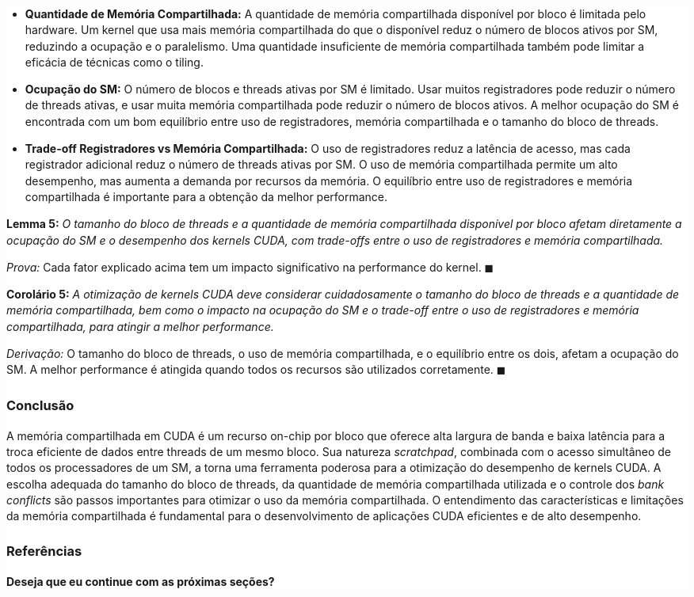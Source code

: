 *   **Quantidade de Memória Compartilhada:** A quantidade de memória compartilhada disponível por bloco é limitada pelo hardware. Um kernel que usa mais memória compartilhada do que o disponível reduz o número de blocos ativos por SM, reduzindo a ocupação e o paralelismo. Uma quantidade insuficiente de memória compartilhada também pode limitar a eficácia de técnicas como o tiling.

*  **Ocupação do SM:** O número de blocos e threads ativas por SM é limitado. Usar muitos registradores pode reduzir o número de threads ativas, e usar muita memória compartilhada pode reduzir o número de blocos ativos. A melhor ocupação do SM é encontrada com um bom equilíbrio entre uso de registradores, memória compartilhada e o tamanho do bloco de threads.

*   **Trade-off Registradores vs Memória Compartilhada:** O uso de registradores reduz a latência de acesso, mas cada registrador adicional reduz o número de threads ativas por SM. O uso de memória compartilhada permite um alto desempenho, mas aumenta a demanda por recursos da memória. O equilíbrio entre uso de registradores e memória compartilhada é importante para a obtenção da melhor performance.

**Lemma 5:** *O tamanho do bloco de threads e a quantidade de memória compartilhada disponível por bloco afetam diretamente a ocupação do SM e o desempenho dos kernels CUDA, com trade-offs entre o uso de registradores e memória compartilhada.*

*Prova:* Cada fator explicado acima tem um impacto significativo na performance do kernel. $\blacksquare$

**Corolário 5:** *A otimização de kernels CUDA deve considerar cuidadosamente o tamanho do bloco de threads e a quantidade de memória compartilhada, bem como o impacto na ocupação do SM e o trade-off entre o uso de registradores e memória compartilhada, para atingir a melhor performance.*

*Derivação:* O tamanho do bloco de threads, o uso de memória compartilhada, e o equilíbrio entre os dois, afetam a ocupação do SM. A melhor performance é atingida quando todos os recursos são utilizados corretamente. $\blacksquare$

### Conclusão

A memória compartilhada em CUDA é um recurso on-chip por bloco que oferece alta largura de banda e baixa latência para a troca eficiente de dados entre threads de um mesmo bloco. Sua natureza *scratchpad*, combinada com o acesso simultâneo de todos os processadores de um SM, a torna uma ferramenta poderosa para a otimização do desempenho de kernels CUDA. A escolha adequada do tamanho do bloco de threads, da quantidade de memória compartilhada utilizada e o controle dos *bank conflicts* são passos importantes para otimizar o uso da memória compartilhada. O entendimento das características e limitações da memória compartilhada é fundamental para o desenvolvimento de aplicações CUDA eficientes e de alto desempenho.

### Referências

[^3]: "CUDA supports several types of memory that can be used by programmers to achieve a high CGMA ratio and thus a high execution speed in their kernels. Figure 5.2 shows these CUDA device memories. At the bottom of the figure, we see global memory and constant memory. These types of memory can be written (W) and read (R) by the host by calling API functions." *(Trecho do Capítulo 5, página 97)*

[^7]:  "Figure 5.4, a CUDA device SM typically employs multiple processing units, referred to as SPs in Figure 4.14, to allow multiple threads to make simultaneous progress (see “Processing Units and Threads" sidebar)." *(Trecho do Capítulo 5, página 101)*

**Deseja que eu continue com as próximas seções?**
